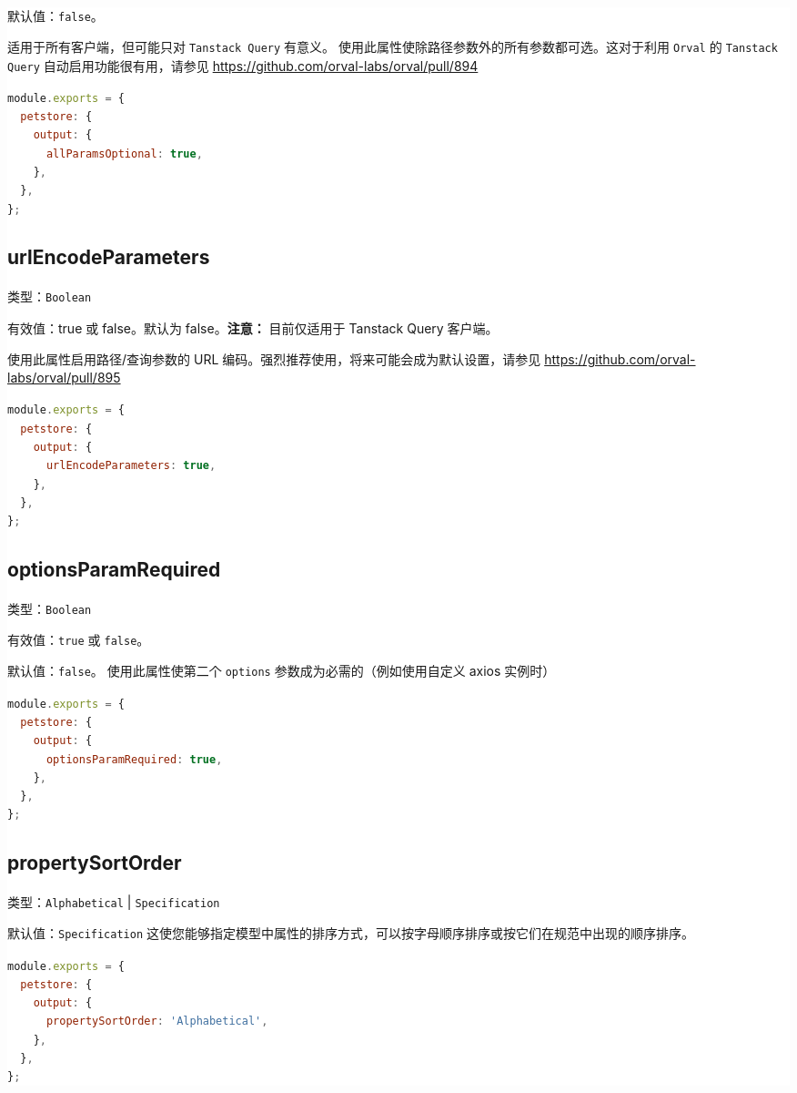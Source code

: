 默认值：`false`。

适用于所有客户端，但可能只对 `Tanstack Query` 有意义。
使用此属性使除路径参数外的所有参数都可选。这对于利用 `Orval` 的 `Tanstack Query` 自动启用功能很有用，请参见 https://github.com/orval-labs/orval/pull/894

```js
module.exports = {
  petstore: {
    output: {
      allParamsOptional: true,
    },
  },
};
```

## urlEncodeParameters

类型：`Boolean`

有效值：true 或 false。默认为 false。**注意：** 目前仅适用于 Tanstack Query 客户端。

使用此属性启用路径/查询参数的 URL 编码。强烈推荐使用，将来可能会成为默认设置，请参见 https://github.com/orval-labs/orval/pull/895

```js
module.exports = {
  petstore: {
    output: {
      urlEncodeParameters: true,
    },
  },
};
```

## optionsParamRequired

类型：`Boolean`

有效值：`true` 或 `false`。

默认值：`false`。
使用此属性使第二个 `options` 参数成为必需的（例如使用自定义 axios 实例时）

```js
module.exports = {
  petstore: {
    output: {
      optionsParamRequired: true,
    },
  },
};
```

## propertySortOrder

类型：`Alphabetical` | `Specification`

默认值：`Specification`
这使您能够指定模型中属性的排序方式，可以按字母顺序排序或按它们在规范中出现的顺序排序。

```js
module.exports = {
  petstore: {
    output: {
      propertySortOrder: 'Alphabetical',
    },
  },
};
```
